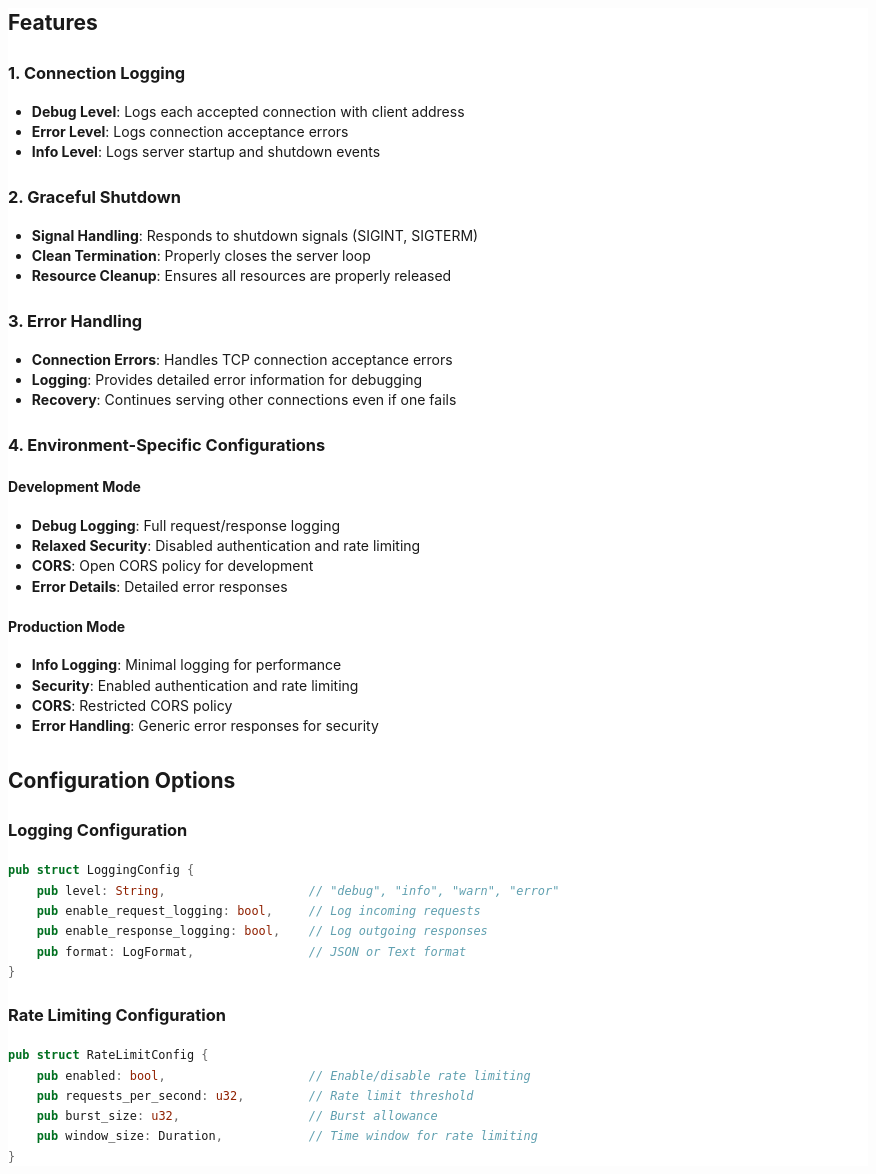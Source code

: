## Features

### 1. Connection Logging

- **Debug Level**: Logs each accepted connection with client address
- **Error Level**: Logs connection acceptance errors
- **Info Level**: Logs server startup and shutdown events

### 2. Graceful Shutdown

- **Signal Handling**: Responds to shutdown signals (SIGINT, SIGTERM)
- **Clean Termination**: Properly closes the server loop
- **Resource Cleanup**: Ensures all resources are properly released

### 3. Error Handling

- **Connection Errors**: Handles TCP connection acceptance errors
- **Logging**: Provides detailed error information for debugging
- **Recovery**: Continues serving other connections even if one fails

### 4. Environment-Specific Configurations

#### Development Mode
- **Debug Logging**: Full request/response logging
- **Relaxed Security**: Disabled authentication and rate limiting
- **CORS**: Open CORS policy for development
- **Error Details**: Detailed error responses

#### Production Mode
- **Info Logging**: Minimal logging for performance
- **Security**: Enabled authentication and rate limiting
- **CORS**: Restricted CORS policy
- **Error Handling**: Generic error responses for security

## Configuration Options

### Logging Configuration

```rust
pub struct LoggingConfig {
    pub level: String,                    // "debug", "info", "warn", "error"
    pub enable_request_logging: bool,     // Log incoming requests
    pub enable_response_logging: bool,    // Log outgoing responses
    pub format: LogFormat,                // JSON or Text format
}
```

### Rate Limiting Configuration

```rust
pub struct RateLimitConfig {
    pub enabled: bool,                    // Enable/disable rate limiting
    pub requests_per_second: u32,         // Rate limit threshold
    pub burst_size: u32,                  // Burst allowance
    pub window_size: Duration,            // Time window for rate limiting
}
```
